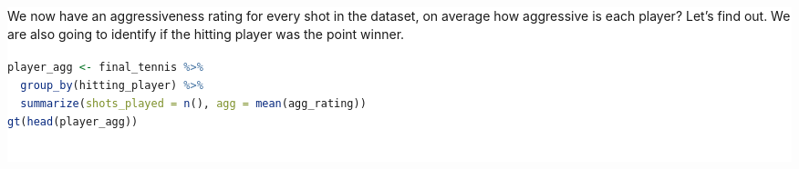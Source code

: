 We now have an aggressiveness rating for every shot in the dataset, on
average how aggressive is each player? Let’s find out. We are also going
to identify if the hitting player was the point winner.

``` r
player_agg <- final_tennis %>%
  group_by(hitting_player) %>%
  summarize(shots_played = n(), agg = mean(agg_rating)) 
gt(head(player_agg))
```

<div id="evrncwjirf" style="padding-left:0px;padding-right:0px;padding-top:10px;padding-bottom:10px;overflow-x:auto;overflow-y:auto;width:auto;height:auto;">
<style>#evrncwjirf table {
  font-family: system-ui, 'Segoe UI', Roboto, Helvetica, Arial, sans-serif, 'Apple Color Emoji', 'Segoe UI Emoji', 'Segoe UI Symbol', 'Noto Color Emoji';
  -webkit-font-smoothing: antialiased;
  -moz-osx-font-smoothing: grayscale;
}

#evrncwjirf thead, #evrncwjirf tbody, #evrncwjirf tfoot, #evrncwjirf tr, #evrncwjirf td, #evrncwjirf th {
  border-style: none;
}

#evrncwjirf p {
  margin: 0;
  padding: 0;
}

#evrncwjirf .gt_table {
  display: table;
  border-collapse: collapse;
  line-height: normal;
  margin-left: auto;
  margin-right: auto;
  color: #333333;
  font-size: 16px;
  font-weight: normal;
  font-style: normal;
  background-color: #FFFFFF;
  width: auto;
  border-top-style: solid;
  border-top-width: 2px;
  border-top-color: #A8A8A8;
  border-right-style: none;
  border-right-width: 2px;
  border-right-color: #D3D3D3;
  border-bottom-style: solid;
  border-bottom-width: 2px;
  border-bottom-color: #A8A8A8;
  border-left-style: none;
  border-left-width: 2px;
  border-left-color: #D3D3D3;
}
